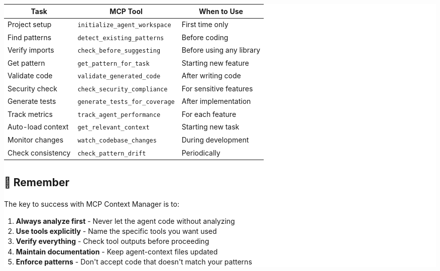 | Task | MCP Tool | When to Use |
|------|----------|-------------|
| Project setup | `initialize_agent_workspace` | First time only |
| Find patterns | `detect_existing_patterns` | Before coding |
| Verify imports | `check_before_suggesting` | Before using any library |
| Get pattern | `get_pattern_for_task` | Starting new feature |
| Validate code | `validate_generated_code` | After writing code |
| Security check | `check_security_compliance` | For sensitive features |
| Generate tests | `generate_tests_for_coverage` | After implementation |
| Track metrics | `track_agent_performance` | For each feature |
| Auto-load context | `get_relevant_context` | Starting new task |
| Monitor changes | `watch_codebase_changes` | During development |
| Check consistency | `check_pattern_drift` | Periodically |

## 📌 Remember

The key to success with MCP Context Manager is to:
1. **Always analyze first** - Never let the agent code without analyzing
2. **Use tools explicitly** - Name the specific tools you want used
3. **Verify everything** - Check tool outputs before proceeding
4. **Maintain documentation** - Keep agent-context files updated
5. **Enforce patterns** - Don't accept code that doesn't match your patterns